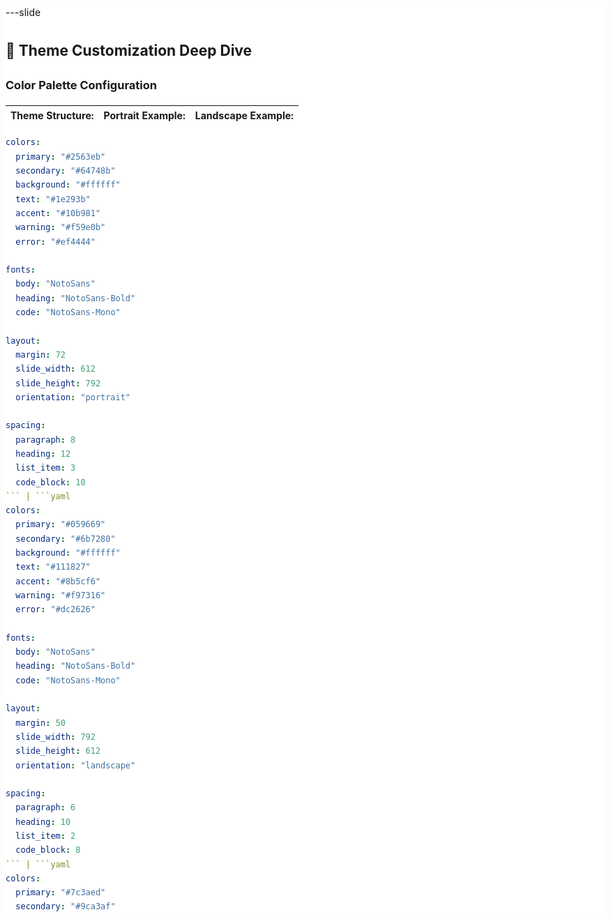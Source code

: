 ---slide
## 🎨 Theme Customization Deep Dive

### Color Palette Configuration

**Theme Structure:** | **Portrait Example:** | **Landscape Example:**
--------------------|----------------------|----------------------
```yaml
colors:
  primary: "#2563eb"
  secondary: "#64748b" 
  background: "#ffffff"
  text: "#1e293b"
  accent: "#10b981"
  warning: "#f59e0b"
  error: "#ef4444"

fonts:
  body: "NotoSans"
  heading: "NotoSans-Bold"
  code: "NotoSans-Mono"
  
layout:
  margin: 72
  slide_width: 612
  slide_height: 792
  orientation: "portrait"
  
spacing:
  paragraph: 8
  heading: 12
  list_item: 3
  code_block: 10
``` | ```yaml
colors:
  primary: "#059669"
  secondary: "#6b7280"
  background: "#ffffff" 
  text: "#111827"
  accent: "#8b5cf6"
  warning: "#f97316"
  error: "#dc2626"

fonts:
  body: "NotoSans"
  heading: "NotoSans-Bold"
  code: "NotoSans-Mono"

layout:
  margin: 50
  slide_width: 792
  slide_height: 612
  orientation: "landscape"

spacing:
  paragraph: 6
  heading: 10
  list_item: 2
  code_block: 8
``` | ```yaml
colors:
  primary: "#7c3aed"
  secondary: "#9ca3af"
```